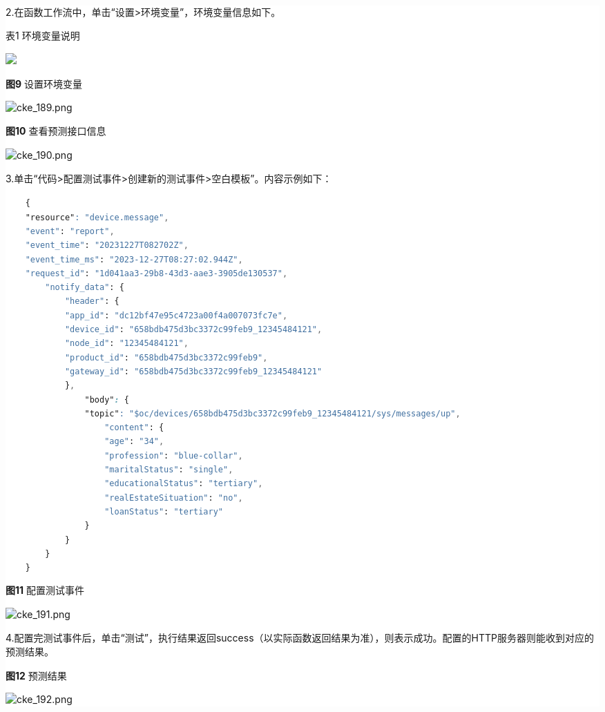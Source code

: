 2.在函数工作流中，单击“设置>环境变量”，环境变量信息如下。

表1 环境变量说明

![](/images/jueJin/cf998fdd43d84ff.png)

**图9** 设置环境变量

![cke_189.png](/images/jueJin/21a423bff08045a.png)

**图10** 查看预测接口信息

![cke_190.png](/images/jueJin/df3ebb06d22948a.png)

3.单击“代码>配置测试事件>创建新的测试事件>空白模板”。内容示例如下：

```css
    {
    "resource": "device.message",
    "event": "report",
    "event_time": "20231227T082702Z",
    "event_time_ms": "2023-12-27T08:27:02.944Z",
    "request_id": "1d041aa3-29b8-43d3-aae3-3905de130537",
        "notify_data": {
            "header": {
            "app_id": "dc12bf47e95c4723a00f4a007073fc7e",
            "device_id": "658bdb475d3bc3372c99feb9_12345484121",
            "node_id": "12345484121",
            "product_id": "658bdb475d3bc3372c99feb9",
            "gateway_id": "658bdb475d3bc3372c99feb9_12345484121"
            },
                "body": {
                "topic": "$oc/devices/658bdb475d3bc3372c99feb9_12345484121/sys/messages/up",
                    "content": {
                    "age": "34",
                    "profession": "blue-collar",
                    "maritalStatus": "single",
                    "educationalStatus": "tertiary",
                    "realEstateSituation": "no",
                    "loanStatus": "tertiary"
                }
            }
        }
    }
```

**图11** 配置测试事件

![cke_191.png](/images/jueJin/2056e3acd4294f5.png)

4.配置完测试事件后，单击“测试”，执行结果返回success（以实际函数返回结果为准），则表示成功。配置的HTTP服务器则能收到对应的预测结果。

**图12** 预测结果

![cke_192.png](/images/jueJin/c980f39e5b164c5.png)
